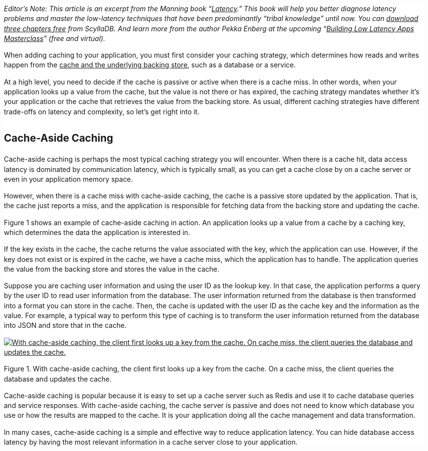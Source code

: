 *Editor’s Note: This article is an excerpt from the Manning book “*[*Latency*](https://www.manning.com/books/latency)*.” This book will help you better diagnose latency problems and master the low-latency techniques that have been predominantly “tribal knowledge” until now. You can* [*download three chapters free*](https://lp.scylladb.com/latency-book-offer) *from ScyllaDB. And learn more from the author Pekka Enberg at the upcoming “*[*Building Low Latency Apps Masterclass*](https://lp.scylladb.com/low-latency-apps-masterclass-register)*” (free and virtual).*

When adding caching to your application, you must first consider your caching strategy, which determines how reads and writes happen from the [cache and the underlying backing store](https://thenewstack.io/cache-vs-database-how-architecture-affects-performance/), such as a database or a service.

At a high level, you need to decide if the cache is passive or active when there is a cache miss. In other words, when your application looks up a value from the cache, but the value is not there or has expired, the caching strategy mandates whether it’s your application or the cache that retrieves the value from the backing store. As usual, different caching strategies have different trade-offs on latency and complexity, so let’s get right into it.

## Cache-Aside Caching

Cache-aside caching is perhaps the most typical caching strategy you will encounter. When there is a cache hit, data access latency is dominated by communication latency, which is typically small, as you can get a cache close by on a cache server or even in your application memory space.

However, when there is a cache miss with cache-aside caching, the cache is a passive store updated by the application. That is, the cache just reports a miss, and the application is responsible for fetching data from the backing store and updating the cache.

Figure 1 shows an example of cache-aside caching in action. An application looks up a value from a cache by a caching key, which determines the data the application is interested in.

If the key exists in the cache, the cache returns the value associated with the key, which the application can use. However, if the key does not exist or is expired in the cache, we have a cache miss, which the application has to handle. The application queries the value from the backing store and stores the value in the cache.

Suppose you are caching user information and using the user ID as the lookup key. In that case, the application performs a query by the user ID to read user information from the database. The user information returned from the database is then transformed into a format you can store in the cache. Then, the cache is updated with the user ID as the cache key and the information as the value. For example, a typical way to perform this type of caching is to transform the user information returned from the database into JSON and store that in the cache.

[![With cache-aside caching, the client first looks up a key from the cache. On cache miss, the client queries the database and updates the cache.](https://cdn.thenewstack.io/media/2025/08/0248b3f6-image2-941x1024.png)](https://cdn.thenewstack.io/media/2025/08/0248b3f6-image2-941x1024.png)

Figure 1. With cache-aside caching, the client first looks up a key from the cache. On a cache miss, the client queries the database and updates the cache.

Cache-aside caching is popular because it is easy to set up a cache server such as Redis and use it to cache database queries and service responses. With cache-aside caching, the cache server is passive and does not need to know which database you use or how the results are mapped to the cache. It is your application doing all the cache management and data transformation.

In many cases, cache-aside caching is a simple and effective way to reduce application latency. You can hide database access latency by having the most relevant information in a cache server close to your application.
